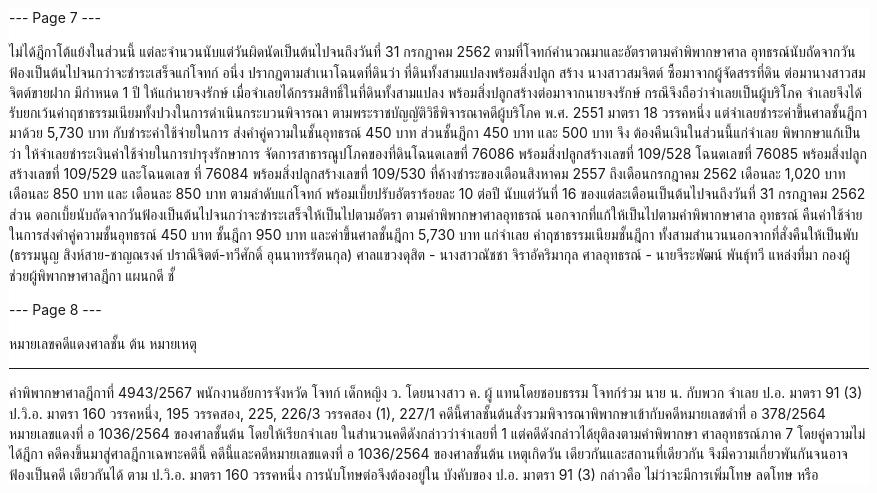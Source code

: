 
--- Page 7 ---

ไม่ได้ฎีกาโต้แย้งในส่วนนี้ แต่ละจำนวนนับแต่วันผิดนัดเป็นต้นไปจนถึงวันที่
31 กรกฎาคม 2562 ตามที่โจทก์คำนวณมาและอัตราตามคำพิพากษาศาล
อุทธรณ์นับถัดจากวันฟ้องเป็นต้นไปจนกว่าจะชำระเสร็จแก่โจทก์
อนึ่ง ปรากฏตามสำเนาโฉนดที่ดินว่า ที่ดินทั้งสามแปลงพร้อมสิ่งปลูก
สร้าง นางสาวสมจิตต์ ซื้อมาจากผู้จัดสรรที่ดิน ต่อมานางสาวสมจิตต์ขายฝาก
มีกำหนด 1 ปี ให้แก่นายจงรักษ์ เมื่อจำเลยได้กรรมสิทธิ์ในที่ดินทั้งสามแปลง
พร้อมสิ่งปลูกสร้างต่อมาจากนายจงรักษ์ 
กรณีจึงถือว่าจำเลยเป็นผู้บริโภค
จำเลยจึงได้รับยกเว้นค่าฤชาธรรมเนียมทั้งปวงในการดำเนินกระบวนพิจารณา
ตามพระราชบัญญัติวิธีพิจารณาคดีผู้บริโภค พ.ศ. 2551 มาตรา 18 วรรคหนึ่ง
แต่จำเลยชำระค่าขึ้นศาลชั้นฎีกามาด้วย 5,730 บาท กับชำระค่าใช้จ่ายในการ
ส่งคำคู่ความในชั้นอุทธรณ์ 450 บาท ส่วนชั้นฎีกา 450 บาท และ 500 บาท จึง
ต้องคืนเงินในส่วนนี้แก่จำเลย
พิพากษาแก้เป็นว่า 
ให้จำเลยชำระเงินค่าใช้จ่ายในการบำรุงรักษาการ
จัดการสาธารณูปโภคของที่ดินโฉนดเลขที่ 76086 พร้อมสิ่งปลูกสร้างเลขที่
109/528 โฉนดเลขที่ 76085 พร้อมสิ่งปลูกสร้างเลขที่ 109/529 และโฉนดเลข
ที่ 76084 พร้อมสิ่งปลูกสร้างเลขที่ 109/530 ที่ค้างชำระของเดือนสิงหาคม
2557 ถึงเดือนกรกฎาคม 2562 เดือนละ 1,020 บาท เดือนละ 850 บาท และ
เดือนละ 850 บาท ตามลำดับแก่โจทก์ พร้อมเบี้ยปรับอัตราร้อยละ 10 ต่อปี
นับแต่วันที่ 16 ของแต่ละเดือนเป็นต้นไปจนถึงวันที่ 31 กรกฎาคม 2562 ส่วน
ดอกเบี้ยนับถัดจากวันฟ้องเป็นต้นไปจนกว่าจะชำระเสร็จให้เป็นไปตามอัตรา
ตามคำพิพากษาศาลอุทธรณ์ 
นอกจากที่แก้ให้เป็นไปตามคำพิพากษาศาล
อุทธรณ์ คืนค่าใช้จ่ายในการส่งคำคู่ความชั้นอุทธรณ์ 450 บาท ชั้นฎีกา 950
บาท และค่าขึ้นศาลชั้นฎีกา 5,730 บาท แก่จำเลย ค่าฤชาธรรมเนียมชั้นฎีกา
ทั้งสามสำนวนนอกจากที่สั่งคืนให้เป็นพับ
(ธรรมนูญ สิงห์สาย-ชาญณรงค์ ปราณีจิตต์-ทวีศักดิ์ อุนนาทรรัตนกุล)
ศาลแขวงดุสิต - นางสาวณัชชา จิราอัคริมากุล
ศาลอุทธรณ์ - นายจีระพัฒน์ พันธุ์ทวี
แหล่งที่มา
กองผู้ช่วยผู้พิพากษาศาลฎีกา
แผนกดี
ชั้


--- Page 8 ---

หมายเลขคดีแดงศาลชั้น
ต้น
หมายเหตุ
___________________________
คำพิพากษาศาลฎีกาที่
4943/2567
พนักงานอัยการจังหวัด
โจทก์
เด็กหญิง ว. โดยนางสาว ค. ผู้
แทนโดยชอบธรรม
โจทก์ร่วม
นาย น. กับพวก
จำเลย
ป.อ. มาตรา 91 (3)
ป.วิ.อ. มาตรา 160 วรรคหนึ่ง, 195 วรรคสอง, 225, 226/3 วรรคสอง (1), 227/1
คดีนี้ศาลชั้นต้นสั่งรวมพิจารณาพิพากษาเข้ากับคดีหมายเลขดำที่ 
อ
378/2564 หมายเลขแดงที่ อ 1036/2564 ของศาลชั้นต้น โดยให้เรียกจำเลย
ในสำนวนคดีดังกล่าวว่าจำเลยที่ 1 แต่คดีดังกล่าวได้ยุติลงตามคำพิพากษา
ศาลอุทธรณ์ภาค 7 โดยคู่ความไม่ได้ฎีกา คดีคงขึ้นมาสู่ศาลฎีกาเฉพาะคดีนี้
คดีนี้และคดีหมายเลขแดงที่ อ 1036/2564 ของศาลชั้นต้น เหตุเกิดวัน
เดียวกันและสถานที่เดียวกัน 
จึงมีความเกี่ยวพันกันจนอาจฟ้องเป็นคดี
เดียวกันได้ ตาม ป.วิ.อ. มาตรา 160 วรรคหนึ่ง การนับโทษต่อจึงต้องอยู่ใน
บังคับของ ป.อ. มาตรา 91 (3) กล่าวคือ ไม่ว่าจะมีการเพิ่มโทษ ลดโทษ หรือ
